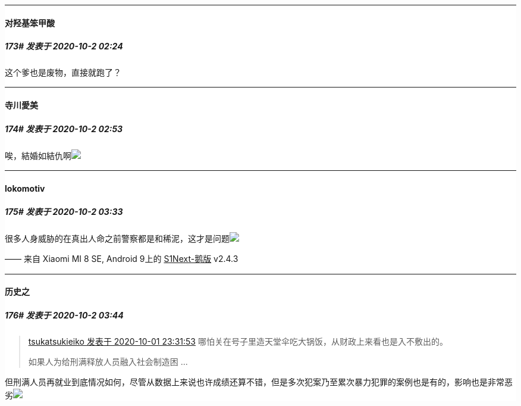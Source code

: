 





*****

####  对羟基笨甲酸  
##### 173#       发表于 2020-10-2 02:24




这个爹也是废物，直接就跑了？







*****

####  寺川愛美  
##### 174#       发表于 2020-10-2 02:53




唉，結婚如結仇啊<img src="https://static.saraba1st.com/image/smiley/face2017/125.png" referrerpolicy="no-referrer">







*****

####  lokomotiv  
##### 175#       发表于 2020-10-2 03:33




很多人身威胁的在真出人命之前警察都是和稀泥，这才是问题<img src="https://static.saraba1st.com/image/smiley/face2017/214.gif" referrerpolicy="no-referrer">

—— 来自 Xiaomi MI 8 SE, Android 9上的 [S1Next-鹅版](https://github.com/ykrank/S1-Next/releases) v2.4.3







*****

####  历史之  
##### 176#       发表于 2020-10-2 03:44



<blockquote><a href="httphttps://bbs.saraba1st.com/2b/forum.php?mod=redirect&amp;goto=findpost&amp;pid=48924770&amp;ptid=1962805" target="_blank">tsukatsukieiko 发表于 2020-10-01 23:31:53</a>
哪怕关在号子里造天堂伞吃大锅饭，从财政上来看也是入不敷出的。

如果人为给刑满释放人员融入社会制造困 ...</blockquote>但刑满人员再就业到底情况如何，尽管从数据上来说也许成绩还算不错，但是多次犯案乃至累次暴力犯罪的案例也是有的，影响也是非常恶劣<img src="https://static.saraba1st.com/image/smiley/face2017/001.png" referrerpolicy="no-referrer">
